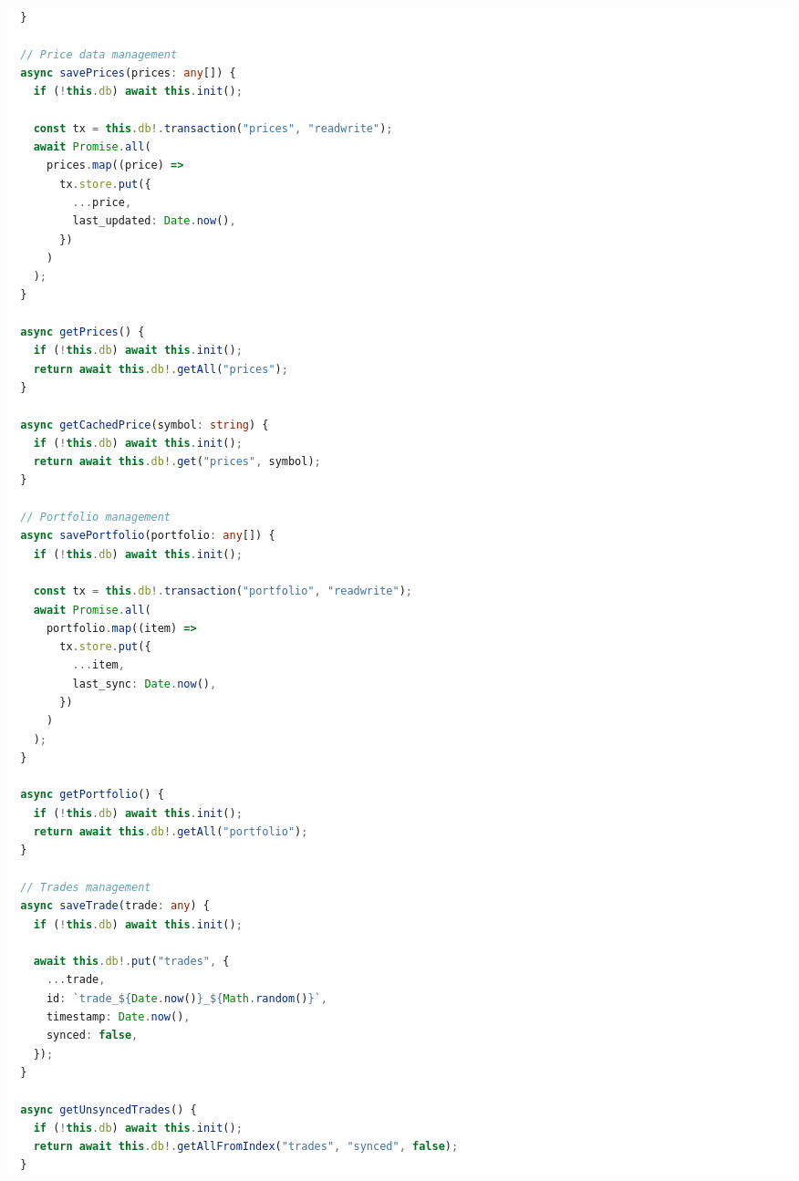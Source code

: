 ```typescript
  }

  // Price data management
  async savePrices(prices: any[]) {
    if (!this.db) await this.init();

    const tx = this.db!.transaction("prices", "readwrite");
    await Promise.all(
      prices.map((price) =>
        tx.store.put({
          ...price,
          last_updated: Date.now(),
        })
      )
    );
  }

  async getPrices() {
    if (!this.db) await this.init();
    return await this.db!.getAll("prices");
  }

  async getCachedPrice(symbol: string) {
    if (!this.db) await this.init();
    return await this.db!.get("prices", symbol);
  }

  // Portfolio management
  async savePortfolio(portfolio: any[]) {
    if (!this.db) await this.init();

    const tx = this.db!.transaction("portfolio", "readwrite");
    await Promise.all(
      portfolio.map((item) =>
        tx.store.put({
          ...item,
          last_sync: Date.now(),
        })
      )
    );
  }

  async getPortfolio() {
    if (!this.db) await this.init();
    return await this.db!.getAll("portfolio");
  }

  // Trades management
  async saveTrade(trade: any) {
    if (!this.db) await this.init();

    await this.db!.put("trades", {
      ...trade,
      id: `trade_${Date.now()}_${Math.random()}`,
      timestamp: Date.now(),
      synced: false,
    });
  }

  async getUnsyncedTrades() {
    if (!this.db) await this.init();
    return await this.db!.getAllFromIndex("trades", "synced", false);
  }
```